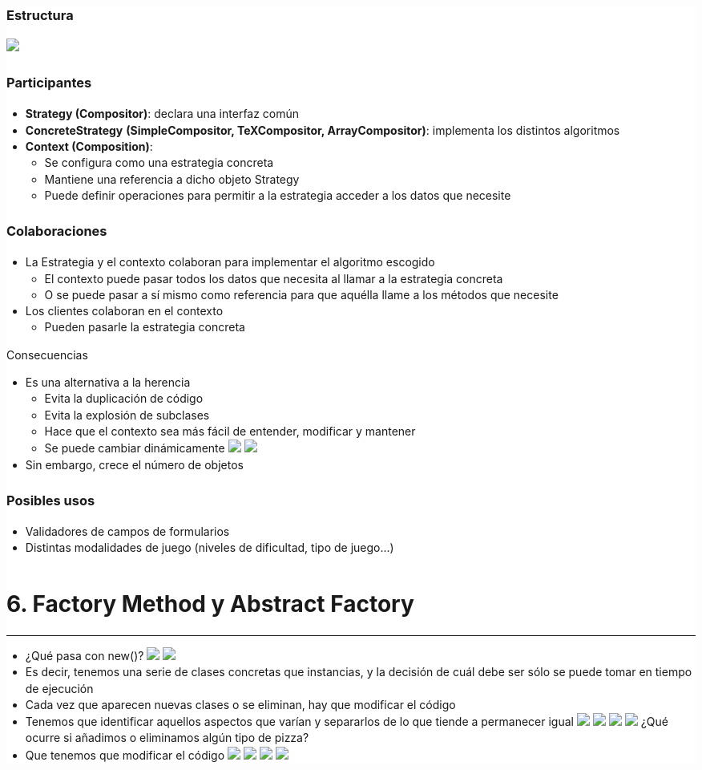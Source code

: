 ### Estructura
![](./img/Pasted%20image%2020221214222957.png)

### Participantes
- **Strategy (Compositor)**: declara una interfaz común
- **ConcreteStrategy** **(SimpleCompositor, TeXCompositor, ArrayCompositor)**: implementa los distintos algoritmos
- **Context (Composition)**:
	- Se configura como una estrategia concreta
	- Mantiene una referencia a dicho objeto Strategy
	- Puede definir operaciones para permitir a la estrategia acceder a los datos que necesite

### Colaboraciones
- La Estrategia y el contexto colaboran para implementar el algoritmo escogido
	- El contexto puede pasar todos los datos que necesita al llamar a la estrategia concreta
	- O se puede pasar a sí mismo como referencia para que aquélla llame a los métodos que necesite
- Los clientes colaboran en el contexto
	- Pueden pasarle la estrategia concreta

Consecuencias
- Es una alternativa a la herencia
	- Evita la duplicación de código
	- Evita la explosión de subclases
	- Hace que el contexto sea más fácil de entender, modificar y mantener
	- Se puede cambiar dinámicamente
![](./img/Pasted%20image%2020221214223631.png)
![](./img/Pasted%20image%2020221214223643.png)
- Sin embargo, crece el número de objetos

### Posibles usos
- Validadores de campos de formularios
- Distintas modalidades de juego (niveles de dificultad, tipo de juego...) 

# 6. Factory Method y Abstract Factory 
---
- ¿Qué pasa con new()?
![](./img/Pasted%20image%2020221214224846.png)
![](./img/Pasted%20image%2020221214224954.png)
- Es decir, tenemos una serie de clases concretas que instancias, y la decisión de cuál debe ser sólo se puede tomar en tiempo de ejecución
- Cada vez que aparecen nuevas clases o se eliminan, hay que modificar el código
- Tenemos que identificar aquellos aspectos que varían y separarlos de lo que tiende a permanecer igual
![](./img/Pasted%20image%2020221214225257.png)
![](./img/Pasted%20image%2020221214225322.png)
![](./img/Pasted%20image%2020221214225404.png)
![](./img/Pasted%20image%2020221214225427.png)
¿Qué ocurre si añadimos o eliminamos algún tipo de pizza?
- Que tenemos que modificar el código
![](./img/Pasted%20image%2020221214225538.png)
![](./img/Pasted%20image%2020221214225603.png)
![](./img/Pasted%20image%2020221214225631.png)
![](./img/Pasted%20image%2020221214225721.png)